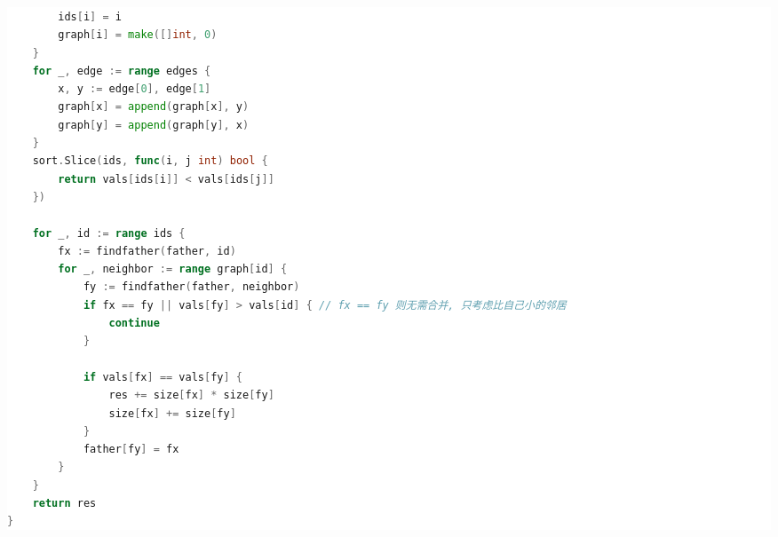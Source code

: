 ```go
        ids[i] = i
        graph[i] = make([]int, 0)
    }
    for _, edge := range edges {
        x, y := edge[0], edge[1]
        graph[x] = append(graph[x], y)
        graph[y] = append(graph[y], x)
    }
    sort.Slice(ids, func(i, j int) bool {
        return vals[ids[i]] < vals[ids[j]]
    })

    for _, id := range ids {
        fx := findfather(father, id)
        for _, neighbor := range graph[id] {
            fy := findfather(father, neighbor)
            if fx == fy || vals[fy] > vals[id] { // fx == fy 则无需合并, 只考虑比自己小的邻居
                continue
            }
            
            if vals[fx] == vals[fy] {
                res += size[fx] * size[fy]
                size[fx] += size[fy]
            }
            father[fy] = fx
        }
    }
    return res
}
```

